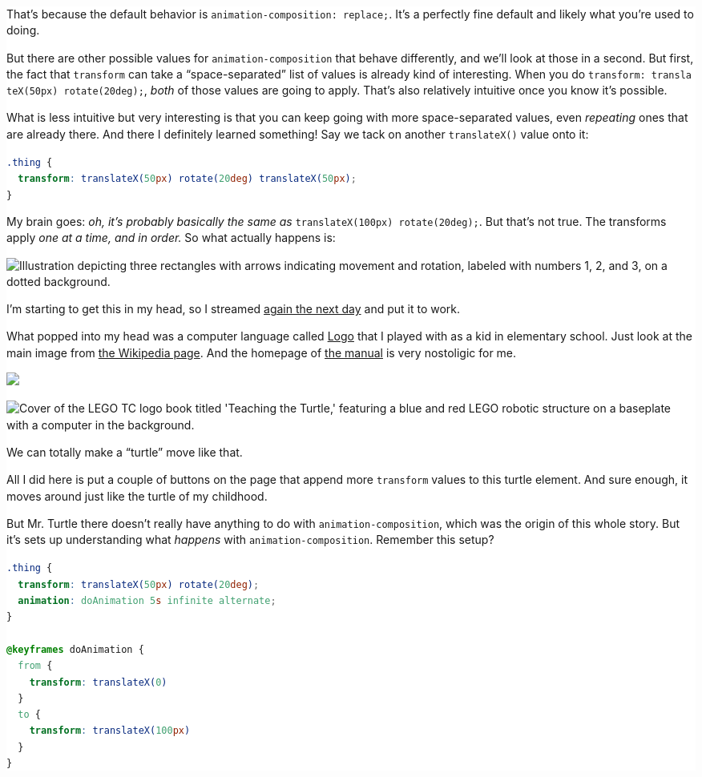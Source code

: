 That’s because the default behavior is `animation-composition: replace;`. It’s a perfectly fine default and likely what you’re used to doing.

But there are other possible values for `animation-composition` that behave differently, and we’ll look at those in a second. But first, the fact that `transform` can take a “space-separated” list of values is already kind of interesting. When you do `transform: translateX(50px) rotate(20deg);`, *both* of those values are going to apply. That’s also relatively intuitive once you know it’s possible.

What is less intuitive but very interesting is that you can keep going with more space-separated values, even *repeating* ones that are already there. And there I definitely learned something! Say we tack on another `translateX()` value onto it:

```css
.thing {
  transform: translateX(50px) rotate(20deg) translateX(50px);
}
```

My brain goes: *oh, it’s probably basically the same as* `translateX(100px) rotate(20deg);`. But that’s not true. The transforms apply *one at a time, and in order.* So what actually happens is:

![Illustration depicting three rectangles with arrows indicating movement and rotation, labeled with numbers 1, 2, and 3, on a dotted background.](https://i0.wp.com/frontendmasters.com/blog/wp-content/uploads/2025/07/Screenshot-2025-07-15-at-10.54.15%E2%80%AFAM.png?resize=1024%2C900&ssl=1)

I’m starting to get this in my head, so I streamed [<FontIcon icon="fa-brands fa-youtube"/>again the next day](https://youtu.be/5HCMskfZf4U) and put it to work.

What popped into my head was a computer language called [<FontIcon icon="fa-brands fa-wikipedia-w"/>Logo](https://en.wikipedia.org/wiki/Logo_(programming_language)) that I played with as a kid in elementary school. Just look at the main image from [<FontIcon icon="fa-brands fa-wikipedia-w"/>the Wikipedia page](https://en.wikipedia.org/wiki/Logo_(programming_language)). And the homepage of [<FontIcon icon="fas fa-file-pdf"/>the manual](https://frontendmasters.com/blog/wp-content/uploads/2025/07/lego-tc-logo-teaching-the-turtle_text.pdf) is very nostoligic for me.

![](https://i0.wp.com/frontendmasters.com/blog/wp-content/uploads/2025/07/KochTurtleAnim.gif?resize=400%2C300&ssl=1)

![Cover of the LEGO TC logo book titled 'Teaching the Turtle,' featuring a blue and red LEGO robotic structure on a baseplate with a computer in the background.](https://i0.wp.com/frontendmasters.com/blog/wp-content/uploads/2025/07/Screenshot-2025-07-15-at-12.44.50%E2%80%AFPM.png?resize=727%2C1024&ssl=1)

We can totally make a “turtle” move like that.

All I did here is put a couple of buttons on the page that append more `transform` values to this turtle element. And sure enough, it moves around just like the turtle of my childhood.

<CodePen
  user="chriscoyier"
  slug-hash="RNPmRWP"
  title="Mr. Turtle the Multi-Transform Hero"
  :default-tab="['css','result']"
  :theme="$isDarkmode ? 'dark': 'light'"/>

But Mr. Turtle there doesn’t really have anything to do with `animation-composition`, which was the origin of this whole story. But it’s sets up understanding what *happens* with `animation-composition`. Remember this setup?

```css
.thing {
  transform: translateX(50px) rotate(20deg);
  animation: doAnimation 5s infinite alternate;
}

@keyframes doAnimation {
  from {
    transform: translateX(0)
  }
  to {
    transform: translateX(100px)
  }
}
```